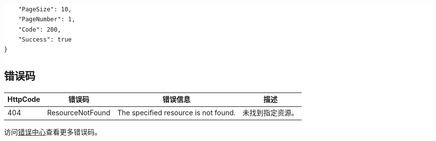 ```
	"PageSize": 10,
	"PageNumber": 1,
	"Code": 200,
	"Success": true
}
```

## 错误码

|HttpCode|错误码|错误信息|描述|
|--------|---|----|--|
|404|ResourceNotFound|The specified resource is not found.|未找到指定资源。|

访问[错误中心](https://error-center.alibabacloud.com/status/product/Cms)查看更多错误码。

